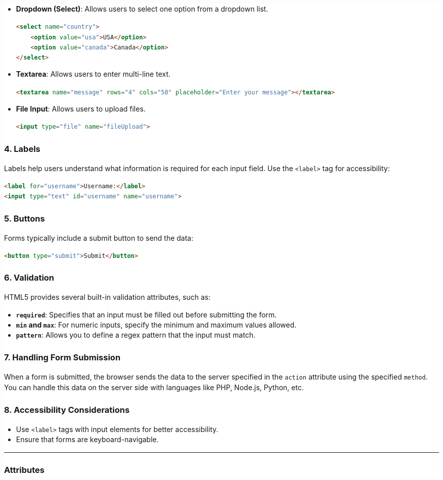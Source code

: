- **Dropdown (Select)**: Allows users to select one option from a dropdown list.
  ```html
  <select name="country">
      <option value="usa">USA</option>
      <option value="canada">Canada</option>
  </select>
  ```

- **Textarea**: Allows users to enter multi-line text.
  ```html
  <textarea name="message" rows="4" cols="50" placeholder="Enter your message"></textarea>
  ```

- **File Input**: Allows users to upload files.
  ```html
  <input type="file" name="fileUpload">
  ```

### **4. Labels**
Labels help users understand what information is required for each input field. Use the `<label>` tag for accessibility:

```html
<label for="username">Username:</label>
<input type="text" id="username" name="username">
```

### **5. Buttons**
Forms typically include a submit button to send the data:

```html
<button type="submit">Submit</button>
```

### **6. Validation**
HTML5 provides several built-in validation attributes, such as:
- **`required`**: Specifies that an input must be filled out before submitting the form.
- **`min` and `max`**: For numeric inputs, specify the minimum and maximum values allowed.
- **`pattern`**: Allows you to define a regex pattern that the input must match.

### **7. Handling Form Submission**
When a form is submitted, the browser sends the data to the server specified in the `action` attribute using the specified `method`. You can handle this data on the server side with languages like PHP, Node.js, Python, etc.

### **8. Accessibility Considerations**
- Use `<label>` tags with input elements for better accessibility.
- Ensure that forms are keyboard-navigable.


---

### Attributes
